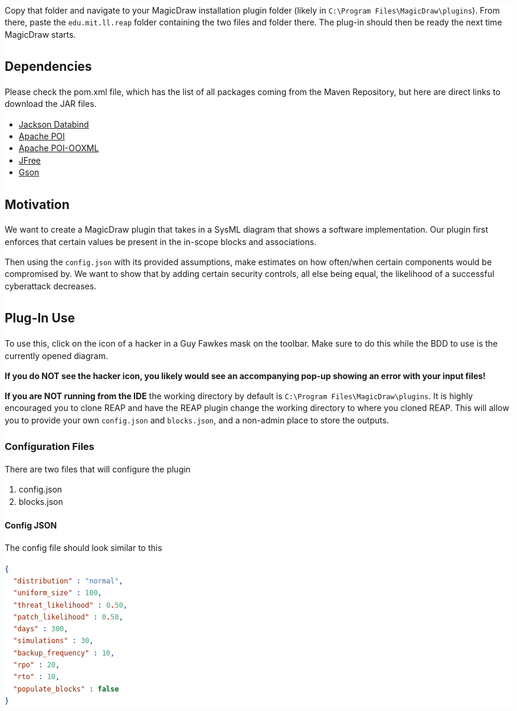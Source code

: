 Copy that folder and navigate to your MagicDraw installation plugin folder (likely in `C:\Program Files\MagicDraw\plugins`). 
From there, paste the `edu.mit.ll.reap` folder containing the two files and folder there. 
The plug-in should then be ready the next time MagicDraw starts.

## Dependencies
Please check the pom.xml file, which has the list of all packages coming from the Maven Repository, but here are direct links to download the JAR files.
* [Jackson Databind](https://repo1.maven.org/maven2/com/fasterxml/jackson/core/jackson-databind/2.17.0/jackson-databind-2.17.0.jar)
* [Apache POI](https://repo1.maven.org/maven2/org/apache/poi/poi/5.3.0/poi-5.3.0.jar)
* [Apache POI-OOXML](https://repo1.maven.org/maven2/org/apache/poi/poi-ooxml/5.3.0/poi-ooxml-5.3.0.jar)
* [JFree](https://repo1.maven.org/maven2/org/jfree/jfreechart/1.5.5/jfreechart-1.5.5.jar)
* [Gson](https://repo1.maven.org/maven2/com/google/code/gson/gson/2.11.0/gson-2.11.0.jar)

## Motivation
We want to create a MagicDraw plugin that takes in a SysML diagram that shows a software implementation.
Our plugin first enforces that certain values be present in the in-scope blocks and associations.

Then using the `config.json` with its provided assumptions, make estimates on how often/when certain components would be compromised by.
We want to show that by adding certain security controls, all else being equal, the likelihood of a successful cyberattack decreases.


## Plug-In Use
To use this, click on the icon of a hacker in a Guy Fawkes mask on the toolbar. 
Make sure to do this while the BDD to use is the currently opened diagram.

**If you do NOT see the hacker icon, you likely would see an accompanying pop-up showing an error with your input files!**

**If you are NOT running from the IDE** the working directory by default is `C:\Program Files\MagicDraw\plugins`. 
It is highly encouraged you to clone REAP and have the REAP plugin change the working directory to where you cloned REAP. 
This will allow you to provide your own `config.json` and `blocks.json`, and a non-admin place to store the outputs.

### Configuration Files
There are two files that will configure the plugin

1. config.json
2. blocks.json

#### Config JSON
The config file should look similar to this

```json
{
  "distribution" : "normal",
  "uniform_size" : 100,
  "threat_likelihood" : 0.50,
  "patch_likelihood" : 0.50,
  "days" : 300,
  "simulations" : 30,
  "backup_frequency" : 10,
  "rpo" : 20,
  "rto" : 10,
  "populate_blocks" : false
}
```
